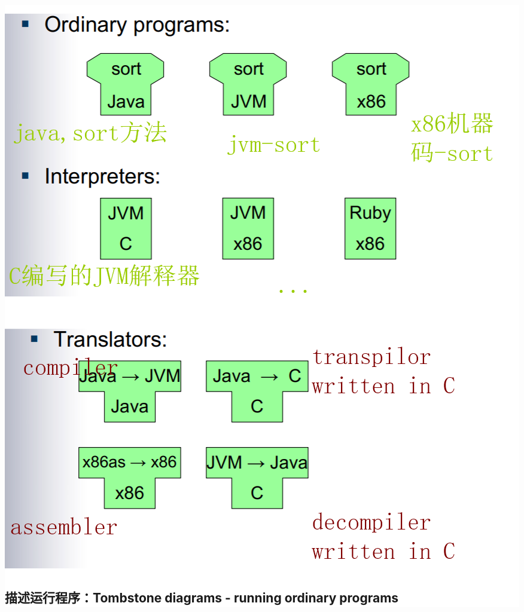 ![](/static/2021-02-07-23-21-42.png)
![](/static/2021-02-07-23-23-35.png)

## 描述运行程序：Tombstone diagrams -  running ordinary programs
